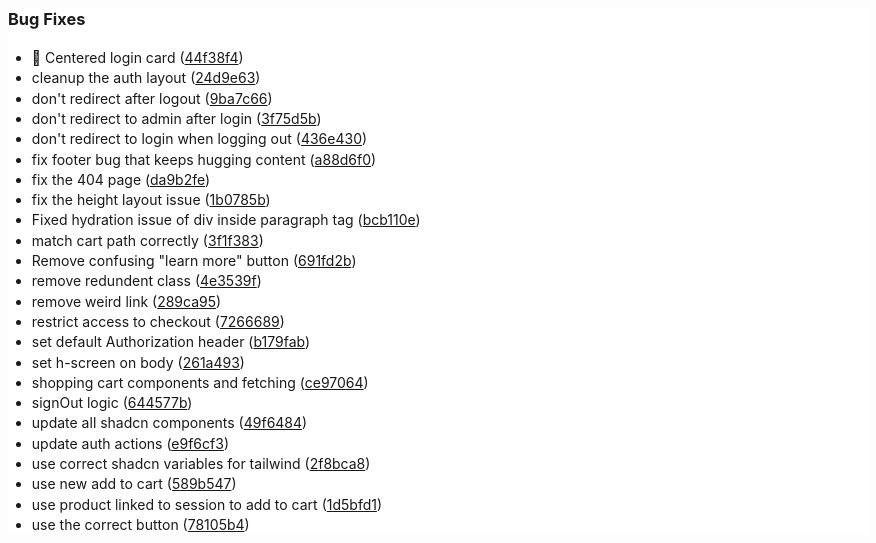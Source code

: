 
### Bug Fixes

* :lipstick: Centered login card ([44f38f4](https://github.com/1pulse-digital/cool-mint/commit/44f38f41a4536786e88ad70cc8a5fdd3f8a97054))
* cleanup the auth layout ([24d9e63](https://github.com/1pulse-digital/cool-mint/commit/24d9e63806fe7bc30e0960e6c465f0514b762658))
* don't redirect after logout ([9ba7c66](https://github.com/1pulse-digital/cool-mint/commit/9ba7c66d53add81e894e852632a3944dc93ab882))
* don't redirect to admin after login ([3f75d5b](https://github.com/1pulse-digital/cool-mint/commit/3f75d5bdf08fda3b04de7b2e36b473a1adf331cc))
* don't redirect to login when logging out ([436e430](https://github.com/1pulse-digital/cool-mint/commit/436e430b0cacc2e75ad6171e1cee9c22259b9739))
* fix footer bug that keeps hugging content ([a88d6f0](https://github.com/1pulse-digital/cool-mint/commit/a88d6f01af5d46137707b0d45f75fe33df12b8ef))
* fix the 404 page ([da9b2fe](https://github.com/1pulse-digital/cool-mint/commit/da9b2fe3a9fec09f393368213d814c2dc61cc946))
* fix the height layout issue ([1b0785b](https://github.com/1pulse-digital/cool-mint/commit/1b0785bfa8a9859f16a94fe82987f0fceb06d814))
* Fixed hydration issue of div inside paragraph tag ([bcb110e](https://github.com/1pulse-digital/cool-mint/commit/bcb110e2bf766e71f2c32ad8cc9660a3a6f1ddef))
* match cart path correctly ([3f1f383](https://github.com/1pulse-digital/cool-mint/commit/3f1f383068ae1074fb0fac7087016cccaffe5815))
* Remove confusing "learn more" button ([691fd2b](https://github.com/1pulse-digital/cool-mint/commit/691fd2bf4ed4a482d31eca97f8fa7776d4004524))
* remove redundent class ([4e3539f](https://github.com/1pulse-digital/cool-mint/commit/4e3539f54d53d72c129185596888561b6ea91949))
* remove weird link ([289ca95](https://github.com/1pulse-digital/cool-mint/commit/289ca95e60a24924ea128976d79f34816460cec3))
* restrict access to checkout ([7266689](https://github.com/1pulse-digital/cool-mint/commit/72666892ee44f43df5db60fec624cef35209bba4))
* set default Authorization header ([b179fab](https://github.com/1pulse-digital/cool-mint/commit/b179fabc3526eb715f220da8b1e55b0c67861122))
* set h-screen on body ([261a493](https://github.com/1pulse-digital/cool-mint/commit/261a49360929c8dd1ee27f216b8ed7d70a56bd18))
* shopping cart components and fetching ([ce97064](https://github.com/1pulse-digital/cool-mint/commit/ce97064a83ca41e48cbe7223613a26a896916e7c))
* signOut logic ([644577b](https://github.com/1pulse-digital/cool-mint/commit/644577b81d14c4ae8fbe6ebe5b855decdbf2e52d))
* update all shadcn components ([49f6484](https://github.com/1pulse-digital/cool-mint/commit/49f648482527b9cd036b87a6452f8d04c7200568))
* update auth actions ([e9f6cf3](https://github.com/1pulse-digital/cool-mint/commit/e9f6cf39b24fea2aba0a284570e3cff477bffd91))
* use correct shadcn variables for tailwind ([2f8bca8](https://github.com/1pulse-digital/cool-mint/commit/2f8bca8f5892d1727f92fa1fb81c60d43bd2f736))
* use new add to cart ([589b547](https://github.com/1pulse-digital/cool-mint/commit/589b547ccb74cb409bbae0f5a46b03bad0e45c90))
* use product linked to session to add to cart ([1d5bfd1](https://github.com/1pulse-digital/cool-mint/commit/1d5bfd1efd7335756e68e703d432abb64e8bc6a1))
* use the correct button ([78105b4](https://github.com/1pulse-digital/cool-mint/commit/78105b40e870bd6cc1e5dc8728ccf56d1f173c94))
